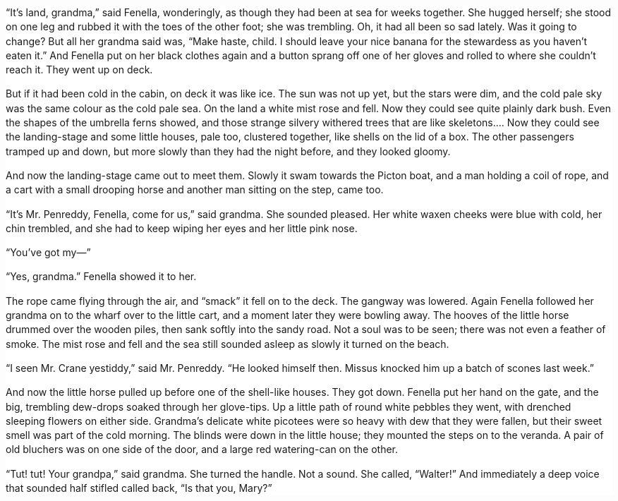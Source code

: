 “It’s land, grandma,” said Fenella, wonderingly, as though they had
been at sea for weeks together. She hugged herself; she stood on one
leg and rubbed it with the toes of the other foot; she was trembling.
Oh, it had all been so sad lately. Was it going to change? But all her
grandma said was, “Make haste, child. I should leave your nice banana
for the stewardess as you haven’t eaten it.” And Fenella put on her
black clothes again and a button sprang off one of her gloves and
rolled to where she couldn’t reach it. They went up on deck.

But if it had been cold in the cabin, on deck it was like ice. The sun
was not up yet, but the stars were dim, and the cold pale sky was the
same colour as the cold pale sea. On the land a white mist rose and
fell. Now they could see quite plainly dark bush. Even the shapes of
the umbrella ferns showed, and those strange silvery withered trees
that are like skeletons.... Now they could see the landing-stage and
some little houses, pale too, clustered together, like shells on the
lid of a box. The other passengers tramped up and down, but more slowly
than they had the night before, and they looked gloomy.

And now the landing-stage came out to meet them. Slowly it swam towards
the Picton boat, and a man holding a coil of rope, and a cart with a
small drooping horse and another man sitting on the step, came too.

“It’s Mr. Penreddy, Fenella, come for us,” said grandma. She sounded
pleased. Her white waxen cheeks were blue with cold, her chin trembled,
and she had to keep wiping her eyes and her little pink nose.

“You’ve got my—”

“Yes, grandma.” Fenella showed it to her.

The rope came flying through the air, and “smack” it fell on to the
deck. The gangway was lowered. Again Fenella followed her grandma on to
the wharf over to the little cart, and a moment later they were bowling
away. The hooves of the little horse drummed over the wooden piles,
then sank softly into the sandy road. Not a soul was to be seen; there
was not even a feather of smoke. The mist rose and fell and the sea
still sounded asleep as slowly it turned on the beach.

“I seen Mr. Crane yestiddy,” said Mr. Penreddy. “He looked himself
then. Missus knocked him up a batch of scones last week.”

And now the little horse pulled up before one of the shell-like houses.
They got down. Fenella put her hand on the gate, and the big, trembling
dew-drops soaked through her glove-tips. Up a little path of round
white pebbles they went, with drenched sleeping flowers on either side.
Grandma’s delicate white picotees were so heavy with dew that they were
fallen, but their sweet smell was part of the cold morning. The blinds
were down in the little house; they mounted the steps on to the
veranda. A pair of old bluchers was on one side of the door, and a
large red watering-can on the other.

“Tut! tut! Your grandpa,” said grandma. She turned the handle. Not a
sound. She called, “Walter!” And immediately a deep voice that sounded
half stifled called back, “Is that you, Mary?”
